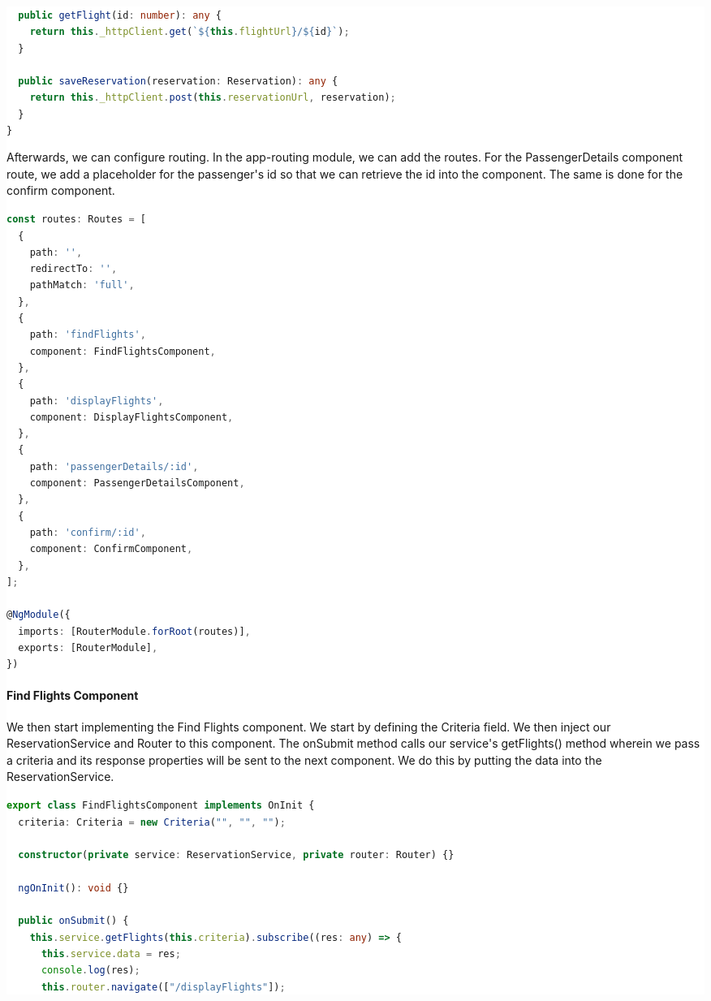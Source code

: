 ```typescript
  public getFlight(id: number): any {
    return this._httpClient.get(`${this.flightUrl}/${id}`);
  }

  public saveReservation(reservation: Reservation): any {
    return this._httpClient.post(this.reservationUrl, reservation);
  }
}
```

Afterwards, we can configure routing. In the app-routing module, we can add the routes. For the PassengerDetails component route, we add a placeholder for the passenger's id so that we can retrieve the id into the component. The same is done for the confirm component.

```typescript
const routes: Routes = [
  {
    path: '',
    redirectTo: '',
    pathMatch: 'full',
  },
  {
    path: 'findFlights',
    component: FindFlightsComponent,
  },
  {
    path: 'displayFlights',
    component: DisplayFlightsComponent,
  },
  {
    path: 'passengerDetails/:id',
    component: PassengerDetailsComponent,
  },
  {
    path: 'confirm/:id',
    component: ConfirmComponent,
  },
];

@NgModule({
  imports: [RouterModule.forRoot(routes)],
  exports: [RouterModule],
})
```

#### Find Flights Component

We then start implementing the Find Flights component. We start by defining the Criteria field. We then inject our ReservationService and Router to this component. The onSubmit method calls our service's getFlights() method wherein we pass a criteria and its response properties will be sent to the next component. We do this by putting the data into the ReservationService.

```typescript
export class FindFlightsComponent implements OnInit {
  criteria: Criteria = new Criteria("", "", "");

  constructor(private service: ReservationService, private router: Router) {}

  ngOnInit(): void {}

  public onSubmit() {
    this.service.getFlights(this.criteria).subscribe((res: any) => {
      this.service.data = res;
      console.log(res);
      this.router.navigate(["/displayFlights"]);
```